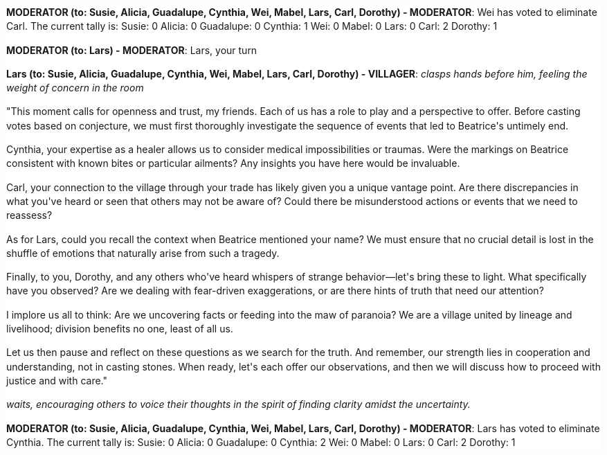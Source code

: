 **MODERATOR (to: Susie, Alicia, Guadalupe, Cynthia, Wei, Mabel, Lars, Carl, Dorothy) - MODERATOR**: Wei has voted to eliminate Carl. The current tally is: Susie: 0
Alicia: 0
Guadalupe: 0
Cynthia: 1
Wei: 0
Mabel: 0
Lars: 0
Carl: 2
Dorothy: 1


**MODERATOR (to: Lars) - MODERATOR**: Lars, your turn

**Lars (to: Susie, Alicia, Guadalupe, Cynthia, Wei, Mabel, Lars, Carl, Dorothy) - VILLAGER**: *clasps hands before him, feeling the weight of concern in the room*

"This moment calls for openness and trust, my friends. Each of us has a role to play and a perspective to offer. Before casting votes based on conjecture, we must first thoroughly investigate the sequence of events that led to Beatrice's untimely end.

Cynthia, your expertise as a healer allows us to consider medical impossibilities or traumas. Were the markings on Beatrice consistent with known bites or particular ailments? Any insights you have here would be invaluable.

Carl, your connection to the village through your trade has likely given you a unique vantage point. Are there discrepancies in what you've heard or seen that others may not be aware of? Could there be misunderstood actions or events that we need to reassess?

As for Lars, could you recall the context when Beatrice mentioned your name? We must ensure that no crucial detail is lost in the shuffle of emotions that naturally arise from such a tragedy. 

Finally, to you, Dorothy, and any others who've heard whispers of strange behavior—let's bring these to light. What specifically have you observed? Are we dealing with fear-driven exaggerations, or are there hints of truth that need our attention?

I implore us all to think: Are we uncovering facts or feeding into the maw of paranoia? We are a village united by lineage and livelihood; division benefits no one, least of all us.

Let us then pause and reflect on these questions as we search for the truth. And remember, our strength lies in cooperation and understanding, not in casting stones. When ready, let's each offer our observations, and then we will discuss how to proceed with justice and with care."

*waits, encouraging others to voice their thoughts in the spirit of finding clarity amidst the uncertainty.*

**MODERATOR (to: Susie, Alicia, Guadalupe, Cynthia, Wei, Mabel, Lars, Carl, Dorothy) - MODERATOR**: Lars has voted to eliminate Cynthia. The current tally is: Susie: 0
Alicia: 0
Guadalupe: 0
Cynthia: 2
Wei: 0
Mabel: 0
Lars: 0
Carl: 2
Dorothy: 1
